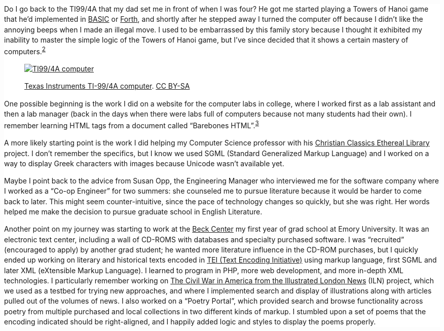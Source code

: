 <p>Do I go back to the TI99/4A that my dad set me in front of when I was four? He got me started playing a Towers of Hanoi game that he’d implemented in <a href="https://en.wikipedia.org/wiki/BASIC">BASIC</a> or <a href="https://www.forth.com/forth/">Forth</a>, and shortly after he stepped away I turned the computer off because I didn’t like the annoying beeps when I made an illegal move. I used to be embarrassed by this family story because I thought it exhibited my inability to master the simple logic of the Towers of Hanoi game, but I’ve since decided that it shows a certain mastery of computers.<sup id="fnref:2"><a class="footnote" href="https://rlskoeser.github.io/2019/08/23/still-speaking-code/#fn:2">2</a></sup></p>

<figure>
    <a href="https://rlskoeser.github.io/images/posts/TI99.jpg">
		<img alt="TI99/4A computer" src="https://rlskoeser.github.io/images/posts/TI99.jpg" />
	</a>
<figcaption>
    <p><a href="https://en.wikipedia.org/wiki/Texas_Instruments_TI-99/4A">Texas Instruments TI-99/4A computer</a>. <a href="https://en.wikipedia.org/wiki/Texas_Instruments_TI-99/4A#/media/File:TI99-IMG_7132.jpg">CC BY-SA</a></p>

</figcaption>
</figure>

<p>One possible beginning is the work I did on a website for the computer labs in college, where I worked first as a lab assistant and then a lab manager (back in the days when there were labs full of computers because not many students had their own). I remember learning HTML tags from a document called “Barebones HTML”.<sup id="fnref:3"><a class="footnote" href="https://rlskoeser.github.io/2019/08/23/still-speaking-code/#fn:3">3</a></sup></p>

<p>A more likely starting point is the work I did helping my Computer Science professor with his <a href="http://www.ccel.org/">Christian Classics Ethereal Library</a> project. I don’t remember the specifics, but I know we used SGML (Standard Generalized Markup Language) and I worked on a way to display Greek characters with images because Unicode wasn’t available yet.</p>

<p>Maybe I point back to the advice from Susan Opp, the Engineering Manager who interviewed me for the software company where I worked as a “Co-op Engineer” for two summers: she counseled me to pursue literature because it would be harder to come back to later.  This might seem counter-intuitive, since the pace of technology changes so quickly, but she was right. Her words helped me make the decision to pursue graduate school in English Literature.</p>

<p>Another point on my journey was starting to work at the <a href="http://beck-sites.library.emory.edu/">Beck Center</a> my first year of grad school at Emory University. It was an electronic text center, including a wall of CD-ROMS with databases and specialty purchased software. I was “recruited” (encouraged to apply) by another grad student; he wanted more literature influence in the CD-ROM purchases, but I quickly ended up working on literary and historical texts encoded in <a href="https://tei-c.org/">TEI (Text Encoding Initiative)</a> using markup language, first SGML and later XML (eXtensible Markup Language). I learned to program in PHP, more web development, and more in-depth XML technologies. I particularly remember working on <a href="http://iln.digitalscholarship.emory.edu/">The Civil War in America from the Illustrated London News</a> (ILN) project, which we used as a testbed for trying new approaches, and where I implemented search and display of illustrations along with articles pulled out of the volumes of news. I also worked on a “Poetry Portal”, which provided search and browse functionality across poetry from multiple purchased and local collections in two different kinds of markup. I stumbled upon a set of poems that the encoding indicated should be right-aligned, and I happily added logic and styles to display the poems properly.</p>
